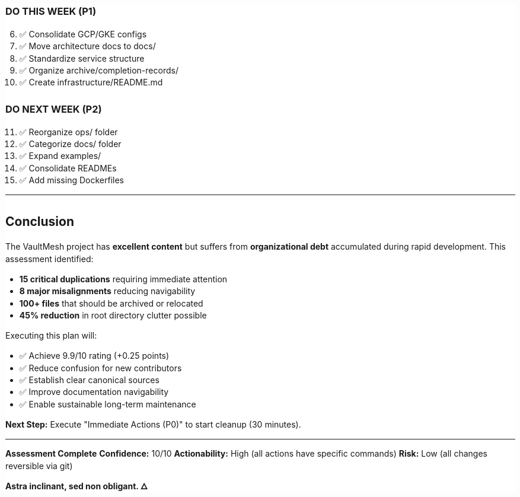 ### DO THIS WEEK (P1)
6. ✅ Consolidate GCP/GKE configs
7. ✅ Move architecture docs to docs/
8. ✅ Standardize service structure
9. ✅ Organize archive/completion-records/
10. ✅ Create infrastructure/README.md

### DO NEXT WEEK (P2)
11. ✅ Reorganize ops/ folder
12. ✅ Categorize docs/ folder
13. ✅ Expand examples/
14. ✅ Consolidate READMEs
15. ✅ Add missing Dockerfiles

---

## Conclusion

The VaultMesh project has **excellent content** but suffers from **organizational debt** accumulated during rapid development. This assessment identified:

- **15 critical duplications** requiring immediate attention
- **8 major misalignments** reducing navigability
- **100+ files** that should be archived or relocated
- **45% reduction** in root directory clutter possible

Executing this plan will:
- ✅ Achieve 9.9/10 rating (+0.25 points)
- ✅ Reduce confusion for new contributors
- ✅ Establish clear canonical sources
- ✅ Improve documentation navigability
- ✅ Enable sustainable long-term maintenance

**Next Step:** Execute "Immediate Actions (P0)" to start cleanup (30 minutes).

---

**Assessment Complete**
**Confidence:** 10/10
**Actionability:** High (all actions have specific commands)
**Risk:** Low (all changes reversible via git)

**Astra inclinant, sed non obligant. 🜂**
